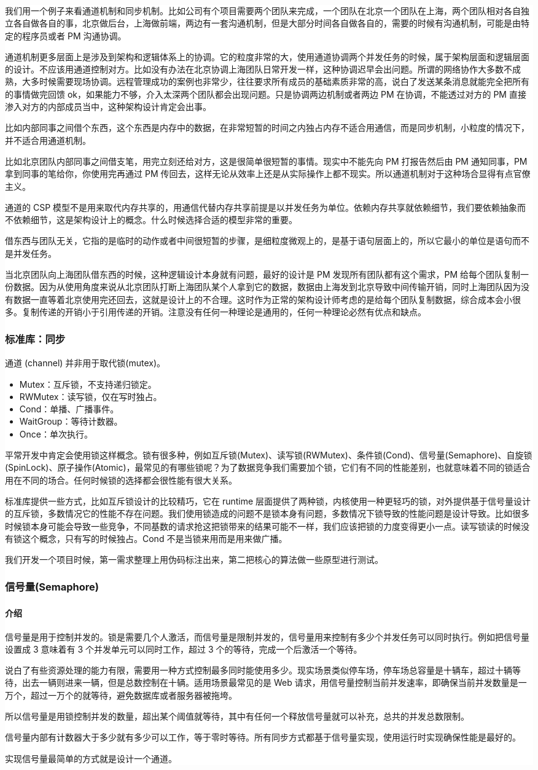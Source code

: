 我们用一个例子来看通道机制和同步机制。比如公司有个项目需要两个团队来完成，一个团队在北京一个团队在上海，两个团队相对各自独立各自做各自的事，北京做后台，上海做前端，两边有一套沟通机制，但是大部分时间各自做各自的，需要的时候有沟通机制，可能是由特定的程序员或者
PM 沟通协调。

通道机制更多层面上是涉及到架构和逻辑体系上的协调。它的粒度非常的大，使用通道协调两个并发任务的时候，属于架构层面和逻辑层面的设计。不应该用通道控制对方。比如没有办法在北京协调上海团队日常开发一样，这种协调迟早会出问题。所谓的网络协作大多数不成熟，大多时候需要现场协调。远程管理成功的案例也非常少，往往要求所有成员的基础素质非常的高，说白了发送某条消息就能完全把所有的事情做完回馈
ok，如果能力不够，介入太深两个团队都会出现问题。只是协调两边机制或者两边 PM 在协调，不能透过对方的 PM
直接渗入对方的内部成员当中，这种架构设计肯定会出事。

比如内部同事之间借个东西，这个东西是内存中的数据，在非常短暂的时间之内独占内存不适合用通信，而是同步机制，小粒度的情况下，并不适合用通道机制。

比如北京团队内部同事之间借支笔，用完立刻还给对方，这是很简单很短暂的事情。现实中不能先向 PM 打报告然后由 PM 通知同事，PM
拿到同事的笔给你，你使用完再通过 PM 传回去，这样无论从效率上还是从实际操作上都不现实。所以通道机制对于这种场合显得有点官僚主义。

通道的 CSP
模型不是用来取代内存共享的，用通信代替内存共享前提是以并发任务为单位。依赖内存共享就依赖细节，我们要依赖抽象而不依赖细节，这是架构设计上的概念。什么时候选择合适的模型非常的重要。

借东西与团队无关，它指的是临时的动作或者中间很短暂的步骤，是细粒度微观上的，是基于语句层面上的，所以它最小的单位是语句而不是并发任务。

当北京团队向上海团队借东西的时候，这种逻辑设计本身就有问题，最好的设计是 PM 发现所有团队都有这个需求，PM
给每个团队复制一份数据。因为从使用角度来说从北京团队打断上海团队某个人拿到它的数据，数据由上海发到北京导致中间传输开销，同时上海团队因为没有数据一直等着北京使用完还回去，这就是设计上的不合理。这时作为正常的架构设计师考虑的是给每个团队复制数据，综合成本会小很多。复制传递的开销小于引用传递的开销。注意没有任何一种理论是通用的，任何一种理论必然有优点和缺点。

### 标准库：同步

通道 (channel) 并非用于取代锁(mutex)。

  * Mutex：互斥锁，不支持递归锁定。
  * RWMutex：读写锁，仅在写时独占。
  * Cond：单播、广播事件。
  * WaitGroup：等待计数器。
  * Once：单次执行。

平常开发中肯定会使用锁这样概念。锁有很多种，例如互斥锁(Mutex)、读写锁(RWMutex)、条件锁(Cond)、信号量(Semaphore)、自旋锁(SpinLock)、原子操作(Atomic)，最常见的有哪些锁呢？为了数据竞争我们需要加个锁，它们有不同的性能差别，也就意味着不同的锁适合用在不同的场合。任何时候锁的选择都会很性能有很大关系。

标准库提供一些方式，比如互斥锁设计的比较精巧，它在 runtime
层面提供了两种锁，内核使用一种更轻巧的锁，对外提供基于信号量设计的互斥锁，多数情况它的性能不存在问题。我们使用锁造成的问题不是锁本身有问题，多数情况下锁导致的性能问题是设计导致。比如很多时候锁本身可能会导致一些竞争，不同基数的请求抢这把锁带来的结果可能不一样，我们应该把锁的力度变得更小一点。读写锁读的时候没有锁这个概念，只有写的时候独占。Cond
不是当锁来用而是用来做广播。

我们开发一个项目时候，第一需求整理上用伪码标注出来，第二把核心的算法做一些原型进行测试。

### 信号量(Semaphore)

#### 介绍

信号量是用于控制并发的。锁是需要几个人激活，而信号量是限制并发的，信号量用来控制有多少个并发任务可以同时执行。例如把信号量设置成 3 意味着有 3
个并发单元可以同时工作，超过 3 个的等待，完成一个后激活一个等待。

说白了有些资源处理的能力有限，需要用一种方式控制最多同时能使用多少。现实场景类似停车场，停车场总容量是十辆车，超过十辆等待，出去一辆则进来一辆，但是总数控制在十辆。适用场景最常见的是
Web 请求，用信号量控制当前并发速率，即确保当前并发数量是一万个，超过一万个的就等待，避免数据库或者服务器被拖垮。

所以信号量是用锁控制并发的数量，超出某个阈值就等待，其中有任何一个释放信号量就可以补充，总共的并发总数限制。

信号量内部有计数器大于多少就有多少可以工作，等于零时等待。所有同步方式都基于信号量实现，使用运行时实现确保性能是最好的。

实现信号量最简单的方式就是设计一个通道。
